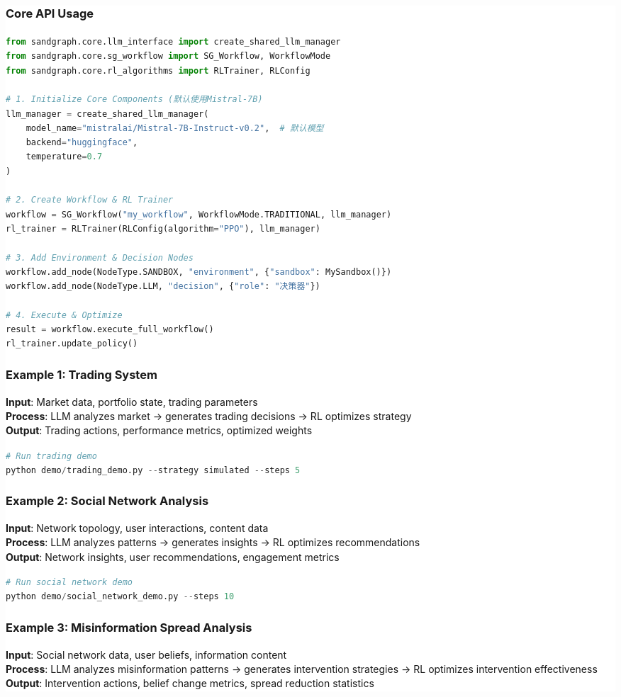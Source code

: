 ### Core API Usage

```python
from sandgraph.core.llm_interface import create_shared_llm_manager
from sandgraph.core.sg_workflow import SG_Workflow, WorkflowMode
from sandgraph.core.rl_algorithms import RLTrainer, RLConfig

# 1. Initialize Core Components (默认使用Mistral-7B)
llm_manager = create_shared_llm_manager(
    model_name="mistralai/Mistral-7B-Instruct-v0.2",  # 默认模型
    backend="huggingface",
    temperature=0.7
)

# 2. Create Workflow & RL Trainer
workflow = SG_Workflow("my_workflow", WorkflowMode.TRADITIONAL, llm_manager)
rl_trainer = RLTrainer(RLConfig(algorithm="PPO"), llm_manager)

# 3. Add Environment & Decision Nodes
workflow.add_node(NodeType.SANDBOX, "environment", {"sandbox": MySandbox()})
workflow.add_node(NodeType.LLM, "decision", {"role": "决策器"})

# 4. Execute & Optimize
result = workflow.execute_full_workflow()
rl_trainer.update_policy()
```

### Example 1: Trading System

**Input**: Market data, portfolio state, trading parameters  
**Process**: LLM analyzes market → generates trading decisions → RL optimizes strategy  
**Output**: Trading actions, performance metrics, optimized weights

```python
# Run trading demo
python demo/trading_demo.py --strategy simulated --steps 5
```

### Example 2: Social Network Analysis

**Input**: Network topology, user interactions, content data  
**Process**: LLM analyzes patterns → generates insights → RL optimizes recommendations  
**Output**: Network insights, user recommendations, engagement metrics

```python
# Run social network demo
python demo/social_network_demo.py --steps 10
```

### Example 3: Misinformation Spread Analysis

**Input**: Social network data, user beliefs, information content  
**Process**: LLM analyzes misinformation patterns → generates intervention strategies → RL optimizes intervention effectiveness  
**Output**: Intervention actions, belief change metrics, spread reduction statistics
